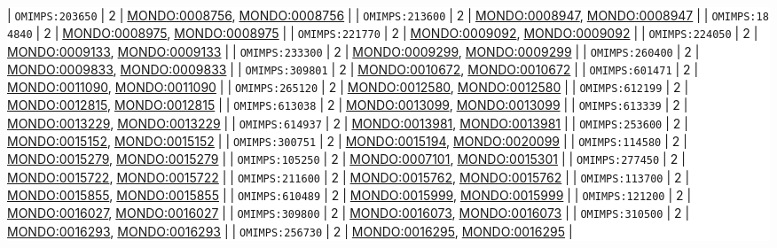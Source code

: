| `OMIMPS:203650` |              2 | [MONDO:0008756](http://purl.obolibrary.org/obo/MONDO_0008756), [MONDO:0008756](http://purl.obolibrary.org/obo/MONDO_0008756)                                                                |
| `OMIMPS:213600` |              2 | [MONDO:0008947](http://purl.obolibrary.org/obo/MONDO_0008947), [MONDO:0008947](http://purl.obolibrary.org/obo/MONDO_0008947)                                                                |
| `OMIMPS:184840` |              2 | [MONDO:0008975](http://purl.obolibrary.org/obo/MONDO_0008975), [MONDO:0008975](http://purl.obolibrary.org/obo/MONDO_0008975)                                                                |
| `OMIMPS:221770` |              2 | [MONDO:0009092](http://purl.obolibrary.org/obo/MONDO_0009092), [MONDO:0009092](http://purl.obolibrary.org/obo/MONDO_0009092)                                                                |
| `OMIMPS:224050` |              2 | [MONDO:0009133](http://purl.obolibrary.org/obo/MONDO_0009133), [MONDO:0009133](http://purl.obolibrary.org/obo/MONDO_0009133)                                                                |
| `OMIMPS:233300` |              2 | [MONDO:0009299](http://purl.obolibrary.org/obo/MONDO_0009299), [MONDO:0009299](http://purl.obolibrary.org/obo/MONDO_0009299)                                                                |
| `OMIMPS:260400` |              2 | [MONDO:0009833](http://purl.obolibrary.org/obo/MONDO_0009833), [MONDO:0009833](http://purl.obolibrary.org/obo/MONDO_0009833)                                                                |
| `OMIMPS:309801` |              2 | [MONDO:0010672](http://purl.obolibrary.org/obo/MONDO_0010672), [MONDO:0010672](http://purl.obolibrary.org/obo/MONDO_0010672)                                                                |
| `OMIMPS:601471` |              2 | [MONDO:0011090](http://purl.obolibrary.org/obo/MONDO_0011090), [MONDO:0011090](http://purl.obolibrary.org/obo/MONDO_0011090)                                                                |
| `OMIMPS:265120` |              2 | [MONDO:0012580](http://purl.obolibrary.org/obo/MONDO_0012580), [MONDO:0012580](http://purl.obolibrary.org/obo/MONDO_0012580)                                                                |
| `OMIMPS:612199` |              2 | [MONDO:0012815](http://purl.obolibrary.org/obo/MONDO_0012815), [MONDO:0012815](http://purl.obolibrary.org/obo/MONDO_0012815)                                                                |
| `OMIMPS:613038` |              2 | [MONDO:0013099](http://purl.obolibrary.org/obo/MONDO_0013099), [MONDO:0013099](http://purl.obolibrary.org/obo/MONDO_0013099)                                                                |
| `OMIMPS:613339` |              2 | [MONDO:0013229](http://purl.obolibrary.org/obo/MONDO_0013229), [MONDO:0013229](http://purl.obolibrary.org/obo/MONDO_0013229)                                                                |
| `OMIMPS:614937` |              2 | [MONDO:0013981](http://purl.obolibrary.org/obo/MONDO_0013981), [MONDO:0013981](http://purl.obolibrary.org/obo/MONDO_0013981)                                                                |
| `OMIMPS:253600` |              2 | [MONDO:0015152](http://purl.obolibrary.org/obo/MONDO_0015152), [MONDO:0015152](http://purl.obolibrary.org/obo/MONDO_0015152)                                                                |
| `OMIMPS:300751` |              2 | [MONDO:0015194](http://purl.obolibrary.org/obo/MONDO_0015194), [MONDO:0020099](http://purl.obolibrary.org/obo/MONDO_0020099)                                                                |
| `OMIMPS:114580` |              2 | [MONDO:0015279](http://purl.obolibrary.org/obo/MONDO_0015279), [MONDO:0015279](http://purl.obolibrary.org/obo/MONDO_0015279)                                                                |
| `OMIMPS:105250` |              2 | [MONDO:0007101](http://purl.obolibrary.org/obo/MONDO_0007101), [MONDO:0015301](http://purl.obolibrary.org/obo/MONDO_0015301)                                                                |
| `OMIMPS:277450` |              2 | [MONDO:0015722](http://purl.obolibrary.org/obo/MONDO_0015722), [MONDO:0015722](http://purl.obolibrary.org/obo/MONDO_0015722)                                                                |
| `OMIMPS:211600` |              2 | [MONDO:0015762](http://purl.obolibrary.org/obo/MONDO_0015762), [MONDO:0015762](http://purl.obolibrary.org/obo/MONDO_0015762)                                                                |
| `OMIMPS:113700` |              2 | [MONDO:0015855](http://purl.obolibrary.org/obo/MONDO_0015855), [MONDO:0015855](http://purl.obolibrary.org/obo/MONDO_0015855)                                                                |
| `OMIMPS:610489` |              2 | [MONDO:0015999](http://purl.obolibrary.org/obo/MONDO_0015999), [MONDO:0015999](http://purl.obolibrary.org/obo/MONDO_0015999)                                                                |
| `OMIMPS:121200` |              2 | [MONDO:0016027](http://purl.obolibrary.org/obo/MONDO_0016027), [MONDO:0016027](http://purl.obolibrary.org/obo/MONDO_0016027)                                                                |
| `OMIMPS:309800` |              2 | [MONDO:0016073](http://purl.obolibrary.org/obo/MONDO_0016073), [MONDO:0016073](http://purl.obolibrary.org/obo/MONDO_0016073)                                                                |
| `OMIMPS:310500` |              2 | [MONDO:0016293](http://purl.obolibrary.org/obo/MONDO_0016293), [MONDO:0016293](http://purl.obolibrary.org/obo/MONDO_0016293)                                                                |
| `OMIMPS:256730` |              2 | [MONDO:0016295](http://purl.obolibrary.org/obo/MONDO_0016295), [MONDO:0016295](http://purl.obolibrary.org/obo/MONDO_0016295)                                                                |